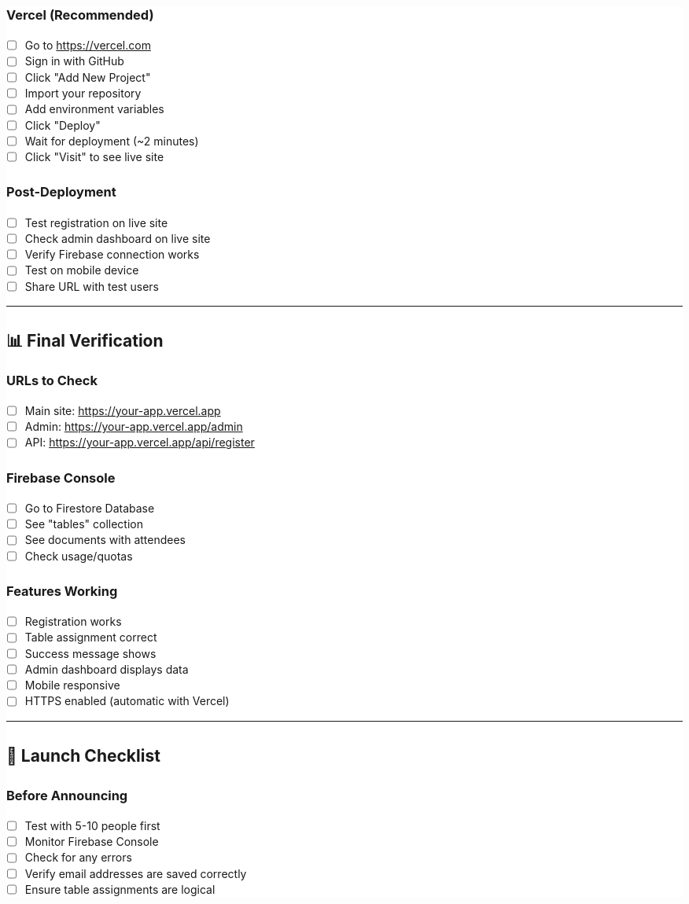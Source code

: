 ### Vercel (Recommended)
- [ ] Go to https://vercel.com
- [ ] Sign in with GitHub
- [ ] Click "Add New Project"
- [ ] Import your repository
- [ ] Add environment variables
- [ ] Click "Deploy"
- [ ] Wait for deployment (~2 minutes)
- [ ] Click "Visit" to see live site

### Post-Deployment
- [ ] Test registration on live site
- [ ] Check admin dashboard on live site
- [ ] Verify Firebase connection works
- [ ] Test on mobile device
- [ ] Share URL with test users

---

## 📊 Final Verification

### URLs to Check
- [ ] Main site: https://your-app.vercel.app
- [ ] Admin: https://your-app.vercel.app/admin
- [ ] API: https://your-app.vercel.app/api/register

### Firebase Console
- [ ] Go to Firestore Database
- [ ] See "tables" collection
- [ ] See documents with attendees
- [ ] Check usage/quotas

### Features Working
- [ ] Registration works
- [ ] Table assignment correct
- [ ] Success message shows
- [ ] Admin dashboard displays data
- [ ] Mobile responsive
- [ ] HTTPS enabled (automatic with Vercel)

---

## 🎉 Launch Checklist

### Before Announcing
- [ ] Test with 5-10 people first
- [ ] Monitor Firebase Console
- [ ] Check for any errors
- [ ] Verify email addresses are saved correctly
- [ ] Ensure table assignments are logical
